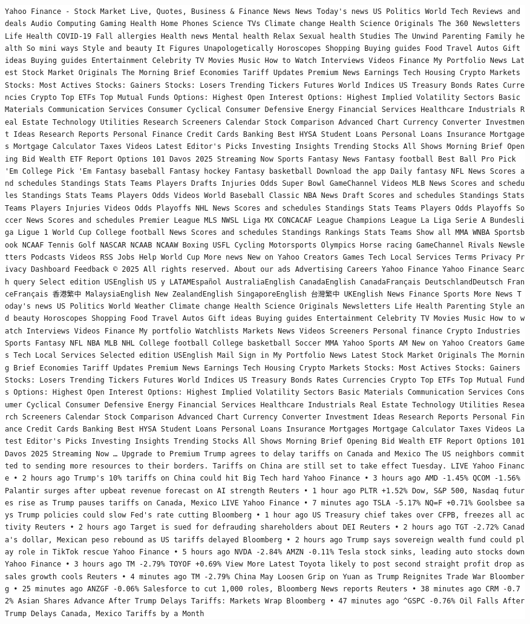     Yahoo Finance - Stock Market Live, Quotes, Business & Finance News News Today's news US Politics World Tech Reviews and deals Audio Computing Gaming Health Home Phones Science TVs Climate change Health Science Originals The 360 Newsletters Life Health COVID-19 Fall allergies Health news Mental health Relax Sexual health Studies The Unwind Parenting Family health So mini ways Style and beauty It Figures Unapologetically Horoscopes Shopping Buying guides Food Travel Autos Gift ideas Buying guides Entertainment Celebrity TV Movies Music How to Watch Interviews Videos Finance My Portfolio News Latest Stock Market Originals The Morning Brief Economies Tariff Updates Premium News Earnings Tech Housing Crypto Markets Stocks: Most Actives Stocks: Gainers Stocks: Losers Trending Tickers Futures World Indices US Treasury Bonds Rates Currencies Crypto Top ETFs Top Mutual Funds Options: Highest Open Interest Options: Highest Implied Volatility Sectors Basic Materials Communication Services Consumer Cyclical Consumer Defensive Energy Financial Services Healthcare Industrials Real Estate Technology Utilities Research Screeners Calendar Stock Comparison Advanced Chart Currency Converter Investment Ideas Research Reports Personal Finance Credit Cards Banking Best HYSA Student Loans Personal Loans Insurance Mortgages Mortgage Calculator Taxes Videos Latest Editor's Picks Investing Insights Trending Stocks All Shows Morning Brief Opening Bid Wealth ETF Report Options 101 Davos 2025 Streaming Now Sports Fantasy News Fantasy football Best Ball Pro Pick 'Em College Pick 'Em Fantasy baseball Fantasy hockey Fantasy basketball Download the app Daily fantasy NFL News Scores and schedules Standings Stats Teams Players Drafts Injuries Odds Super Bowl GameChannel Videos MLB News Scores and schedules Standings Stats Teams Players Odds Videos World Baseball Classic NBA News Draft Scores and schedules Standings Stats Teams Players Injuries Videos Odds Playoffs NHL News Scores and schedules Standings Stats Teams Players Odds Playoffs Soccer News Scores and schedules Premier League MLS NWSL Liga MX CONCACAF League Champions League La Liga Serie A Bundesliga Ligue 1 World Cup College football News Scores and schedules Standings Rankings Stats Teams Show all MMA WNBA Sportsbook NCAAF Tennis Golf NASCAR NCAAB NCAAW Boxing USFL Cycling Motorsports Olympics Horse racing GameChannel Rivals Newsletters Podcasts Videos RSS Jobs Help World Cup More news New on Yahoo Creators Games Tech Local Services Terms Privacy Privacy Dashboard Feedback © 2025 All rights reserved. About our ads Advertising Careers Yahoo Finance Yahoo Finance Search query Select edition USEnglish US y LATAMEspañol AustraliaEnglish CanadaEnglish CanadaFrançais DeutschlandDeutsch FranceFrançais 香港繁中 MalaysiaEnglish New ZealandEnglish SingaporeEnglish 台灣繁中 UKEnglish News Finance Sports More News Today's news US Politics World Weather Climate change Health Science Originals Newsletters Life Health Parenting Style and beauty Horoscopes Shopping Food Travel Autos Gift ideas Buying guides Entertainment Celebrity TV Movies Music How to watch Interviews Videos Finance My portfolio Watchlists Markets News Videos Screeners Personal finance Crypto Industries Sports Fantasy NFL NBA MLB NHL College football College basketball Soccer MMA Yahoo Sports AM New on Yahoo Creators Games Tech Local Services Selected edition USEnglish Mail Sign in My Portfolio News Latest Stock Market Originals The Morning Brief Economies Tariff Updates Premium News Earnings Tech Housing Crypto Markets Stocks: Most Actives Stocks: Gainers Stocks: Losers Trending Tickers Futures World Indices US Treasury Bonds Rates Currencies Crypto Top ETFs Top Mutual Funds Options: Highest Open Interest Options: Highest Implied Volatility Sectors Basic Materials Communication Services Consumer Cyclical Consumer Defensive Energy Financial Services Healthcare Industrials Real Estate Technology Utilities Research Screeners Calendar Stock Comparison Advanced Chart Currency Converter Investment Ideas Research Reports Personal Finance Credit Cards Banking Best HYSA Student Loans Personal Loans Insurance Mortgages Mortgage Calculator Taxes Videos Latest Editor's Picks Investing Insights Trending Stocks All Shows Morning Brief Opening Bid Wealth ETF Report Options 101 Davos 2025 Streaming Now … Upgrade to Premium Trump agrees to delay tariffs on Canada and Mexico The US neighbors committed to sending more resources to their borders. Tariffs on China are still set to take effect Tuesday. LIVE Yahoo Finance • 2 hours ago Trump's 10% tariffs on China could hit Big Tech hard Yahoo Finance • 3 hours ago AMD -1.45% QCOM -1.56% Palantir surges after upbeat revenue forecast on AI strength Reuters • 1 hour ago PLTR +1.52% Dow, S&P 500, Nasdaq futures rise as Trump pauses tariffs on Canada, Mexico LIVE Yahoo Finance • 7 minutes ago TSLA -5.17% NQ=F +0.71% Goolsbee says Trump policies could slow Fed's rate cutting Bloomberg • 1 hour ago US Treasury chief takes over CFPB, freezes all activity Reuters • 2 hours ago Target is sued for defrauding shareholders about DEI Reuters • 2 hours ago TGT -2.72% Canada's dollar, Mexican peso rebound as US tariffs delayed Bloomberg • 2 hours ago Trump says sovereign wealth fund could play role in TikTok rescue Yahoo Finance • 5 hours ago NVDA -2.84% AMZN -0.11% Tesla stock sinks, leading auto stocks down Yahoo Finance • 3 hours ago TM -2.79% TOYOF +0.69% View More Latest Toyota likely to post second straight profit drop as sales growth cools Reuters • 4 minutes ago TM -2.79% China May Loosen Grip on Yuan as Trump Reignites Trade War Bloomberg • 25 minutes ago ANZGF -0.06% Salesforce to cut 1,000 roles, Bloomberg News reports Reuters • 38 minutes ago CRM -0.72% Asian Shares Advance After Trump Delays Tariffs: Markets Wrap Bloomberg • 47 minutes ago ^GSPC -0.76% Oil Falls After Trump Delays Canada, Mexico Tariffs by a Month